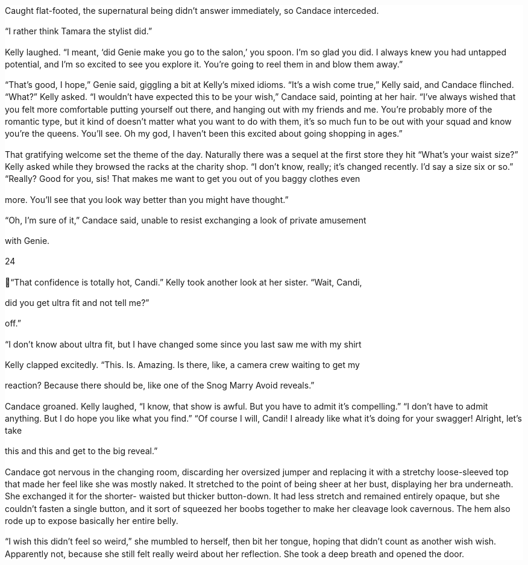 Caught flat-footed, the supernatural being didn’t answer immediately, so Candace interceded. 

“I rather think Tamara the stylist did.”

Kelly laughed. “I meant, ‘did Genie make you go to the salon,’ you spoon. I’m so glad you 
did. I always knew you had untapped potential, and I’m so excited to see you explore it. You’re 
going to reel them in and blow them away.”

“That’s good, I hope,” Genie said, giggling a bit at Kelly’s mixed idioms.
“It’s a wish come true,” Kelly said, and Candace flinched. “What?” Kelly asked.
“I wouldn’t have expected this to be your wish,” Candace said, pointing at her hair.
“I’ve always wished that you felt more comfortable putting yourself out there, and hanging 
out with my friends and me. You’re probably more of the romantic type, but it kind of doesn’t 
matter what you want to do with them, it’s so much fun to be out with your squad and know 
you’re the queens. You’ll see. Oh my god, I haven’t been this excited about going shopping in 
ages.”

That gratifying welcome set the theme of the day.
Naturally there was a sequel at the first store they hit
“What’s your waist size?” Kelly asked while they browsed the racks at the charity shop.
“I don’t know, really; it’s changed recently. I’d say a size six or so.”
“Really? Good for you, sis! That makes me want to get you out of you baggy clothes even 

more. You’ll see that you look way better than you might have thought.”

“Oh, I’m sure of it,” Candace said, unable to resist exchanging a look of private amusement 

with Genie.

24

“That confidence is totally hot, Candi.” Kelly took another look at her sister. “Wait, Candi, 

did you get ultra fit and not tell me?”

off.”

“I don’t know about ultra fit, but I have changed some since you last saw me with my shirt 

Kelly clapped excitedly. “This. Is. Amazing. Is there, like, a camera crew waiting to get my 

reaction? Because there should be, like one of the Snog Marry Avoid reveals.”

Candace groaned.
Kelly laughed, “I know, that show is awful. But you have to admit it’s compelling.”
“I don’t have to admit anything. But I do hope you like what you find.”
“Of course I will, Candi! I already like what it’s doing for your swagger! Alright, let’s take 

this and this and get to the big reveal.”

Candace got nervous in the changing room, discarding her oversized jumper and replacing it 
with a stretchy loose-sleeved top that made her feel like she was mostly naked. It stretched to the 
point of being sheer at her bust, displaying her bra underneath. She exchanged it for the shorter-
waisted but thicker button-down. It had less stretch and remained entirely opaque, but she 
couldn’t fasten a single button, and it sort of squeezed her boobs together to make her cleavage 
look cavernous. The hem also rode up to expose basically her entire belly.

“I wish this didn’t feel so weird,” she mumbled to herself, then bit her tongue, hoping that 
didn’t count as another wish wish. Apparently not, because she still felt really weird about her 
reflection. She took a deep breath and opened the door.
